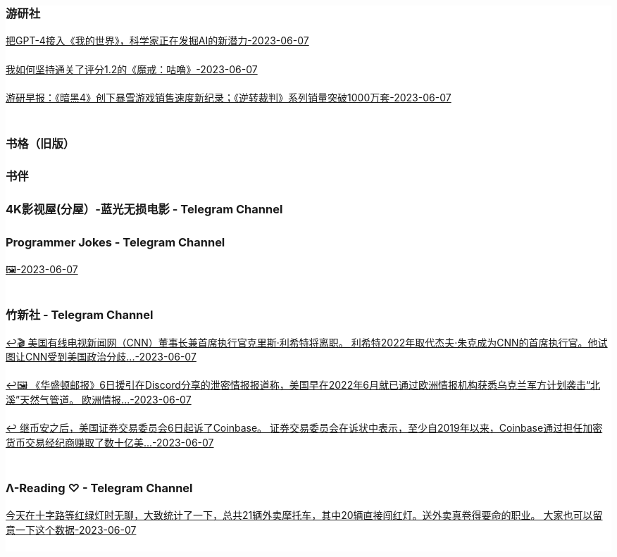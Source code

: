 



###  游研社

<a target=_blank rel=nofollow href="https://www.yystv.cn/p/10890" >把GPT-4接入《我的世界》，科学家正在发掘AI的新潜力-2023-06-07</a><br/><br/><a target=_blank rel=nofollow href="https://www.yystv.cn/p/10889" >我如何坚持通关了评分1.2的《魔戒：咕噜》-2023-06-07</a><br/><br/><a target=_blank rel=nofollow href="https://www.yystv.cn/p/10888" >游研早报：《暗黑4》创下暴雪游戏销售速度新纪录；《逆转裁判》系列销量突破1000万套-2023-06-07</a><br/><br/>







###  书格（旧版）







###  书伴









###  4K影视屋(分屋）-蓝光无损电影 - Telegram Channel







###  Programmer Jokes - Telegram Channel

<a target=_blank rel=nofollow href="https://t.me/programmerjokes/2848" >🖼-2023-06-07</a><br/><br/>





###  竹新社 - Telegram Channel

<a target=_blank rel=nofollow href="https://t.me/tnews365/27257" >↩️🎬 美国有线电视新闻网（CNN）董事长兼首席执行官克里斯·利希特将离职。 利希特2022年取代杰夫·朱克成为CNN的首席执行官。他试图让CNN受到美国政治分歧...-2023-06-07</a><br/><br/><a target=_blank rel=nofollow href="https://t.me/tnews365/27256" >↩️🖼 《华盛顿邮报》6日援引在Discord分享的泄密情报报道称，美国早在2022年6月就已通过欧洲情报机构获悉乌克兰军方计划袭击“北溪”天然气管道。 欧洲情报...-2023-06-07</a><br/><br/><a target=_blank rel=nofollow href="https://t.me/tnews365/27255" >↩️ 继币安之后，美国证券交易委员会6日起诉了Coinbase。 证券交易委员会在诉状中表示，至少自2019年以来，Coinbase通过担任加密货币交易经纪商赚取了数十亿美...-2023-06-07</a><br/><br/>





###  Λ-Reading ♡ - Telegram Channel

<a target=_blank rel=nofollow href="https://t.me/GoReading/9856" >今天在十字路等红绿灯时无聊，大致统计了一下，总共21辆外卖摩托车，其中20辆直接闯红灯。送外卖真卷得要命的职业。 大家也可以留意一下这个数据-2023-06-07</a><br/><br/>
